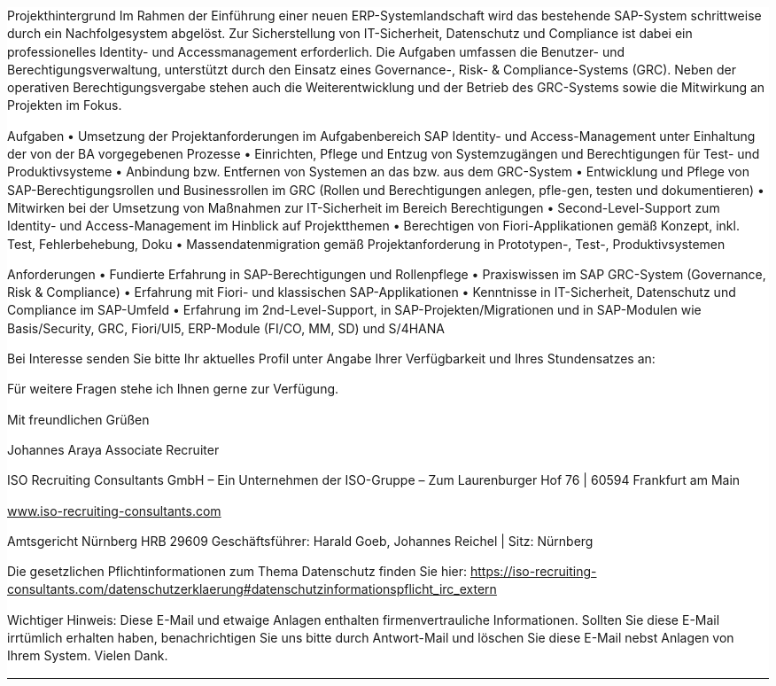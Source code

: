 Projekthintergrund
Im Rahmen der Einführung einer neuen ERP-Systemlandschaft wird das bestehende SAP-System schrittweise durch ein Nachfolgesystem abgelöst. Zur Sicherstellung von IT-Sicherheit, Datenschutz und Compliance ist dabei ein professionelles Identity- und Accessmanagement erforderlich. Die Aufgaben umfassen die Benutzer- und Berechtigungsverwaltung, unterstützt durch den Einsatz eines Governance-, Risk- & Compliance-Systems (GRC). Neben der operativen Berechtigungsvergabe stehen auch die Weiterentwicklung und der Betrieb des GRC-Systems sowie die Mitwirkung an Projekten im Fokus.

Aufgaben
• Umsetzung der Projektanforderungen im Aufgabenbereich SAP Identity- und Access-Management unter Einhaltung der von der BA vorgegebenen Prozesse
• Einrichten, Pflege und Entzug von Systemzugängen und Berechtigungen für Test- und Produktivsysteme
• Anbindung bzw. Entfernen von Systemen an das bzw. aus dem GRC-System
• Entwicklung und Pflege von SAP-Berechtigungsrollen und Businessrollen im GRC (Rollen und Berechtigungen anlegen, pfle-gen, testen und dokumentieren)
• Mitwirken bei der Umsetzung von Maßnahmen zur IT-Sicherheit im Bereich Berechtigungen
• Second-Level-Support zum Identity- und Access-Management im Hinblick auf Projektthemen
• Berechtigen von Fiori-Applikationen gemäß Konzept, inkl. Test, Fehlerbehebung, Doku
• Massendatenmigration gemäß Projektanforderung in Prototypen-, Test-, Produktivsystemen

Anforderungen
• Fundierte Erfahrung in SAP-Berechtigungen und Rollenpflege
• Praxiswissen im SAP GRC-System (Governance, Risk & Compliance)
• Erfahrung mit Fiori- und klassischen SAP-Applikationen
• Kenntnisse in IT-Sicherheit, Datenschutz und Compliance im SAP-Umfeld
• Erfahrung im 2nd-Level-Support, in SAP-Projekten/Migrationen und in SAP-Modulen wie Basis/Security, GRC, Fiori/UI5, ERP-Module (FI/CO, MM, SD) und S/4HANA

Bei Interesse senden Sie bitte Ihr aktuelles Profil unter Angabe Ihrer Verfügbarkeit und Ihres Stundensatzes an:

Für weitere Fragen stehe ich Ihnen gerne zur Verfügung.

Mit freundlichen Grüßen

Johannes Araya
Associate Recruiter

ISO Recruiting Consultants GmbH
– Ein Unternehmen der ISO-Gruppe –
Zum Laurenburger Hof 76 | 60594 Frankfurt am Main

www.iso-recruiting-consultants.com

Amtsgericht Nürnberg HRB 29609
Geschäftsführer: Harald Goeb, Johannes Reichel | Sitz: Nürnberg

Die gesetzlichen Pflichtinformationen zum Thema Datenschutz finden Sie hier:
https://iso-recruiting-consultants.com/datenschutzerklaerung#datenschutzinformationspflicht_irc_extern

Wichtiger Hinweis: Diese E-Mail und etwaige Anlagen enthalten firmenvertrauliche Informationen. Sollten Sie diese E-Mail irrtümlich erhalten haben, benachrichtigen Sie uns bitte durch Antwort-Mail und löschen Sie diese E-Mail nebst Anlagen von Ihrem System. Vielen Dank.

---